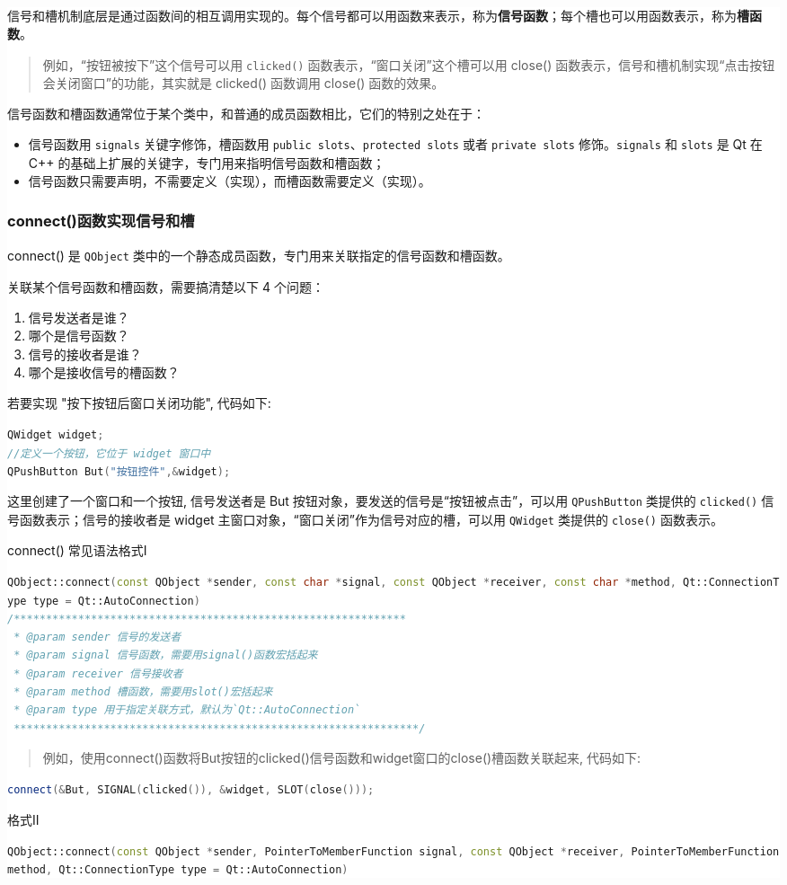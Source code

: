 信号和槽机制底层是通过函数间的相互调用实现的。每个信号都可以用函数来表示，称为**信号函数**；每个槽也可以用函数表示，称为**槽函数**。

> 例如，“按钮被按下”这个信号可以用 `clicked()` 函数表示，“窗口关闭”这个槽可以用 close() 函数表示，信号和槽机制实现“点击按钮会关闭窗口”的功能，其实就是 clicked() 函数调用 close() 函数的效果。

信号函数和槽函数通常位于某个类中，和普通的成员函数相比，它们的特别之处在于：

- 信号函数用 `signals` 关键字修饰，槽函数用 `public slots`、`protected slots` 或者 `private slots` 修饰。`signals` 和 `slots` 是 Qt 在 C++ 的基础上扩展的关键字，专门用来指明信号函数和槽函数；
- 信号函数只需要声明，不需要定义（实现），而槽函数需要定义（实现）。

### connect()函数实现信号和槽

connect() 是 `QObject` 类中的一个静态成员函数，专门用来关联指定的信号函数和槽函数。

关联某个信号函数和槽函数，需要搞清楚以下 4 个问题：

1. 信号发送者是谁？
2. 哪个是信号函数？
3. 信号的接收者是谁？
4. 哪个是接收信号的槽函数？

若要实现 "按下按钮后窗口关闭功能", 代码如下:

```c++
QWidget widget;
//定义一个按钮，它位于 widget 窗口中
QPushButton But("按钮控件",&widget);
```

这里创建了一个窗口和一个按钮,  信号发送者是 But 按钮对象，要发送的信号是“按钮被点击”，可以用 `QPushButton` 类提供的 `clicked()` 信号函数表示；信号的接收者是 widget 主窗口对象，“窗口关闭”作为信号对应的槽，可以用 `QWidget` 类提供的 `close()` 函数表示。

connect() 常见语法格式Ⅰ

```c++
QObject::connect(const QObject *sender, const char *signal, const QObject *receiver, const char *method, Qt::ConnectionType type = Qt::AutoConnection)
/*************************************************************
 * @param sender 信号的发送者
 * @param signal 信号函数，需要用signal()函数宏括起来
 * @param receiver 信号接收者
 * @param method 槽函数，需要用slot()宏括起来
 * @param type 用于指定关联方式，默认为`Qt::AutoConnection`
 ***************************************************************/
```

> 例如，使用connect()函数将But按钮的clicked()信号函数和widget窗口的close()槽函数关联起来, 代码如下:

```c++
connect(&But, SIGNAL(clicked()), &widget, SLOT(close()));
```

格式Ⅱ

```c++
QObject::connect(const QObject *sender, PointerToMemberFunction signal, const QObject *receiver, PointerToMemberFunction method, Qt::ConnectionType type = Qt::AutoConnection)
```

